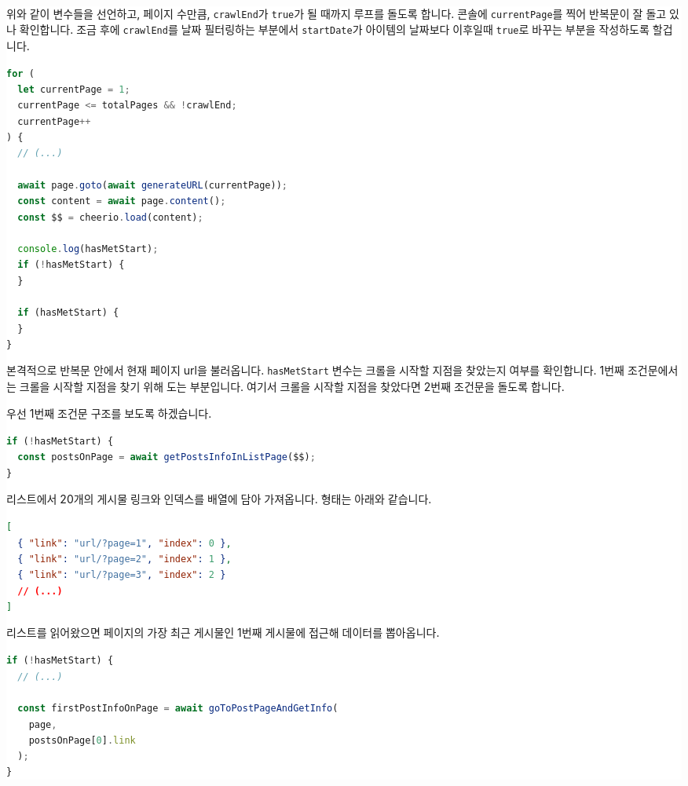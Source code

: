 위와 같이 변수들을 선언하고, 페이지 수만큼, `crawlEnd`가 `true`가 될 때까지 루프를 돌도록 합니다. 콘솔에 `currentPage`를 찍어 반복문이 잘 돌고 있나 확인합니다. 조금 후에 `crawlEnd`를 날짜 필터링하는 부분에서 `startDate`가 아이템의 날짜보다 이후일때 `true`로 바꾸는 부분을 작성하도록 할겁니다.

```js
for (
  let currentPage = 1;
  currentPage <= totalPages && !crawlEnd;
  currentPage++
) {
  // (...)

  await page.goto(await generateURL(currentPage));
  const content = await page.content();
  const $$ = cheerio.load(content);

  console.log(hasMetStart);
  if (!hasMetStart) {
  }

  if (hasMetStart) {
  }
}
```

본격적으로 반복문 안에서 현재 페이지 url을 불러옵니다. `hasMetStart` 변수는 크롤을 시작할 지점을 찾았는지 여부를 확인합니다. 1번째 조건문에서는 크롤을 시작할 지점을 찾기 위해 도는 부분입니다. 여기서 크롤을 시작할 지점을 찾았다면 2번째 조건문을 돌도록 합니다.

우선 1번째 조건문 구조를 보도록 하겠습니다.

```js
if (!hasMetStart) {
  const postsOnPage = await getPostsInfoInListPage($$);
}
```

리스트에서 20개의 게시물 링크와 인덱스를 배열에 담아 가져옵니다. 형태는 아래와 같습니다.

```json
[
  { "link": "url/?page=1", "index": 0 },
  { "link": "url/?page=2", "index": 1 },
  { "link": "url/?page=3", "index": 2 }
  // (...)
]
```

리스트를 읽어왔으면 페이지의 가장 최근 게시물인 1번째 게시물에 접근해 데이터를 뽑아옵니다.

```js
if (!hasMetStart) {
  // (...)

  const firstPostInfoOnPage = await goToPostPageAndGetInfo(
    page,
    postsOnPage[0].link
  );
}
```
